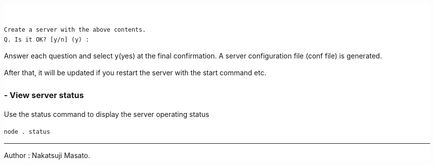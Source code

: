 ```


Create a server with the above contents.
Q. Is it OK? [y/n] (y) :
```

Answer each question and select y(yes) at the final confirmation.
A server configuration file (conf file) is generated.

After that, it will be updated if you restart the server with the start command etc.

### - View server status

Use the status command to display the server operating status

```
node . status
```

---

Author : Nakatsuji Masato.
